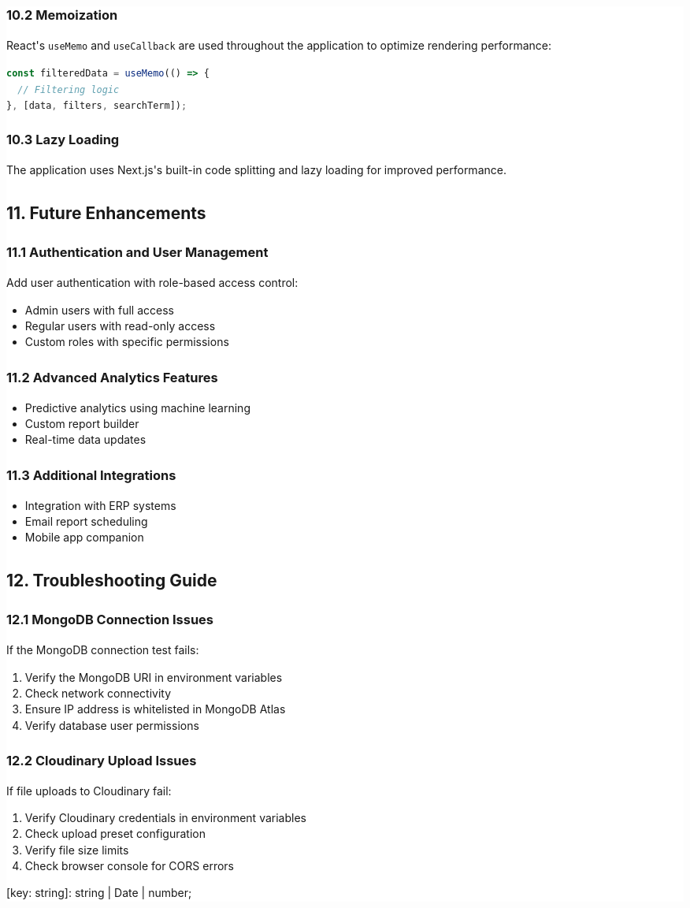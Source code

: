 ### 10.2 Memoization

React's `useMemo` and `useCallback` are used throughout the application to optimize rendering performance:

```typescript
const filteredData = useMemo(() => {
  // Filtering logic
}, [data, filters, searchTerm]);
```

### 10.3 Lazy Loading

The application uses Next.js's built-in code splitting and lazy loading for improved performance.

## 11. Future Enhancements

### 11.1 Authentication and User Management

Add user authentication with role-based access control:
- Admin users with full access
- Regular users with read-only access
- Custom roles with specific permissions

### 11.2 Advanced Analytics Features

- Predictive analytics using machine learning
- Custom report builder
- Real-time data updates

### 11.3 Additional Integrations

- Integration with ERP systems
- Email report scheduling
- Mobile app companion

## 12. Troubleshooting Guide

### 12.1 MongoDB Connection Issues

If the MongoDB connection test fails:
1. Verify the MongoDB URI in environment variables
2. Check network connectivity
3. Ensure IP address is whitelisted in MongoDB Atlas
4. Verify database user permissions

### 12.2 Cloudinary Upload Issues

If file uploads to Cloudinary fail:
1. Verify Cloudinary credentials in environment variables
2. Check upload preset configuration
3. Verify file size limits
4. Check browser console for CORS errors


  [key: string]: string | Date | number;